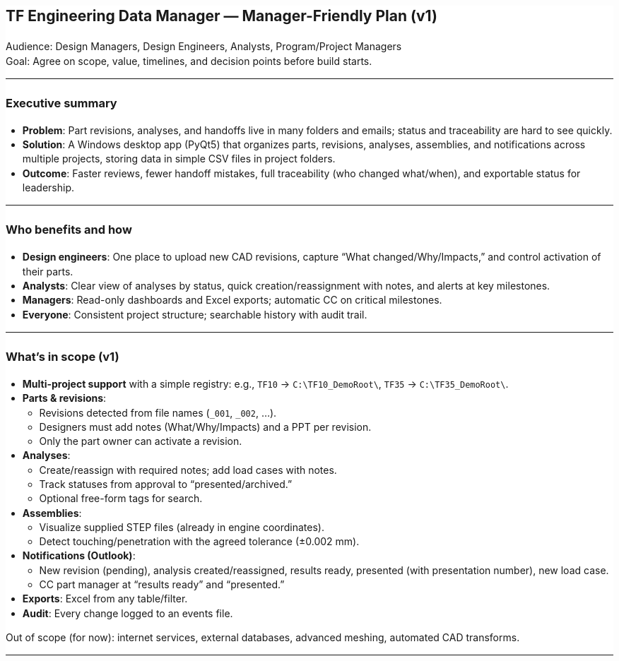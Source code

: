 ## TF Engineering Data Manager — Manager-Friendly Plan (v1)

Audience: Design Managers, Design Engineers, Analysts, Program/Project Managers  
Goal: Agree on scope, value, timelines, and decision points before build starts.

---

### Executive summary
- **Problem**: Part revisions, analyses, and handoffs live in many folders and emails; status and traceability are hard to see quickly.
- **Solution**: A Windows desktop app (PyQt5) that organizes parts, revisions, analyses, assemblies, and notifications across multiple projects, storing data in simple CSV files in project folders.
- **Outcome**: Faster reviews, fewer handoff mistakes, full traceability (who changed what/when), and exportable status for leadership.

---

### Who benefits and how
- **Design engineers**: One place to upload new CAD revisions, capture “What changed/Why/Impacts,” and control activation of their parts.
- **Analysts**: Clear view of analyses by status, quick creation/reassignment with notes, and alerts at key milestones.
- **Managers**: Read-only dashboards and Excel exports; automatic CC on critical milestones.
- **Everyone**: Consistent project structure; searchable history with audit trail.

---

### What’s in scope (v1)
- **Multi-project support** with a simple registry: e.g., `TF10` → `C:\TF10_DemoRoot\`, `TF35` → `C:\TF35_DemoRoot\`.
- **Parts & revisions**:
  - Revisions detected from file names (`_001`, `_002`, …).
  - Designers must add notes (What/Why/Impacts) and a PPT per revision.
  - Only the part owner can activate a revision.
- **Analyses**:
  - Create/reassign with required notes; add load cases with notes.
  - Track statuses from approval to “presented/archived.”
  - Optional free-form tags for search.
- **Assemblies**:
  - Visualize supplied STEP files (already in engine coordinates).
  - Detect touching/penetration with the agreed tolerance (±0.002 mm).
- **Notifications (Outlook)**:
  - New revision (pending), analysis created/reassigned, results ready, presented (with presentation number), new load case.
  - CC part manager at “results ready” and “presented.”
- **Exports**: Excel from any table/filter.
- **Audit**: Every change logged to an events file.

Out of scope (for now): internet services, external databases, advanced meshing, automated CAD transforms.

---